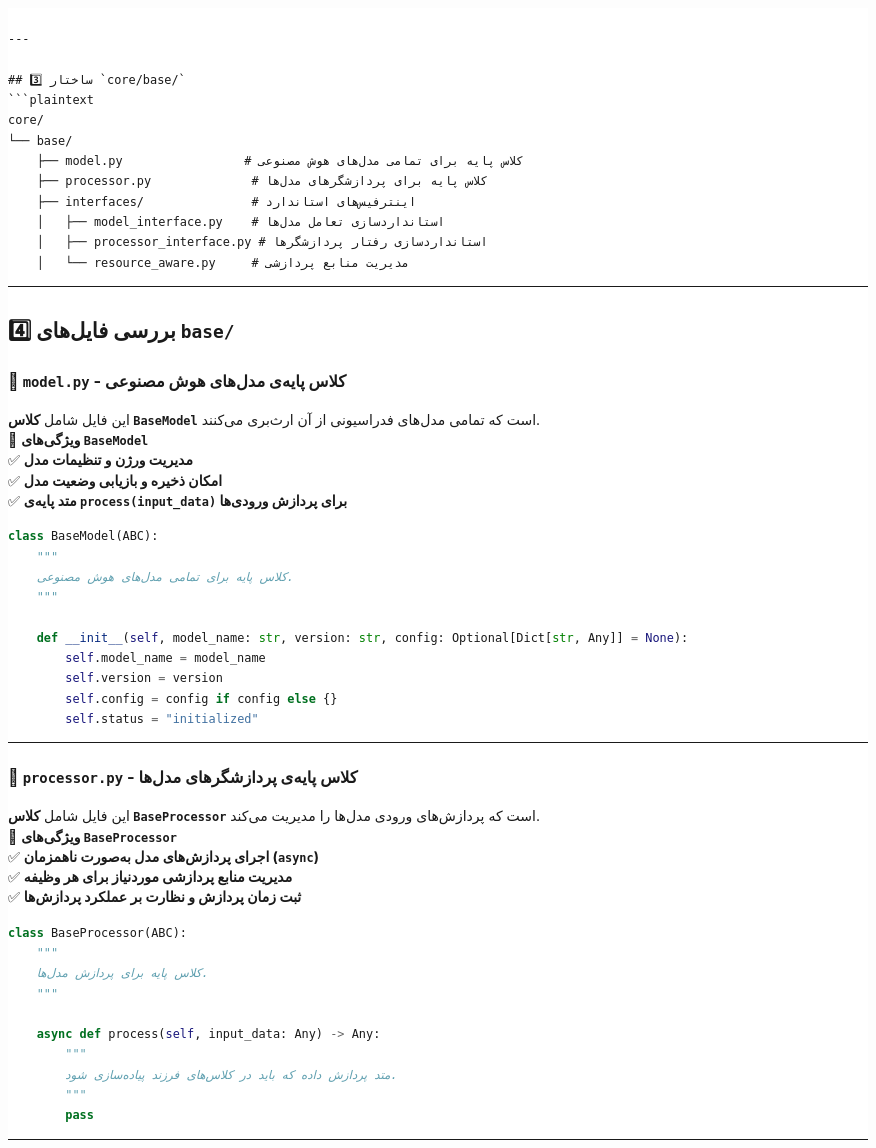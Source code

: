 ```

---

## 3️⃣ ساختار `core/base/`
```plaintext
core/
└── base/
    ├── model.py                 # کلاس پایه برای تمامی مدل‌های هوش مصنوعی
    ├── processor.py              # کلاس پایه برای پردازشگرهای مدل‌ها
    ├── interfaces/               # اینترفیس‌های استاندارد
    │   ├── model_interface.py    # استانداردسازی تعامل مدل‌ها
    │   ├── processor_interface.py # استانداردسازی رفتار پردازشگرها
    │   └── resource_aware.py     # مدیریت منابع پردازشی
```

---

## 4️⃣ بررسی فایل‌های `base/`

### 📍 **`model.py` - کلاس پایه‌ی مدل‌های هوش مصنوعی**
این فایل شامل **کلاس `BaseModel`** است که تمامی مدل‌های فدراسیونی از آن ارث‌بری می‌کنند.  
📌 **ویژگی‌های `BaseModel`**  
✅ **مدیریت ورژن و تنظیمات مدل**  
✅ **امکان ذخیره و بازیابی وضعیت مدل**  
✅ **متد پایه‌ی `process(input_data)` برای پردازش ورودی‌ها**  

```python
class BaseModel(ABC):
    """
    کلاس پایه برای تمامی مدل‌های هوش مصنوعی.
    """

    def __init__(self, model_name: str, version: str, config: Optional[Dict[str, Any]] = None):
        self.model_name = model_name
        self.version = version
        self.config = config if config else {}
        self.status = "initialized"
```

---

### 📍 **`processor.py` - کلاس پایه‌ی پردازشگرهای مدل‌ها**
این فایل شامل **کلاس `BaseProcessor`** است که پردازش‌های ورودی مدل‌ها را مدیریت می‌کند.  
📌 **ویژگی‌های `BaseProcessor`**  
✅ **اجرای پردازش‌های مدل به‌صورت ناهمزمان (`async`)**  
✅ **مدیریت منابع پردازشی موردنیاز برای هر وظیفه**  
✅ **ثبت زمان پردازش و نظارت بر عملکرد پردازش‌ها**  

```python
class BaseProcessor(ABC):
    """
    کلاس پایه برای پردازش مدل‌ها.
    """

    async def process(self, input_data: Any) -> Any:
        """
        متد پردازش داده که باید در کلاس‌های فرزند پیاده‌سازی شود.
        """
        pass
```

---
